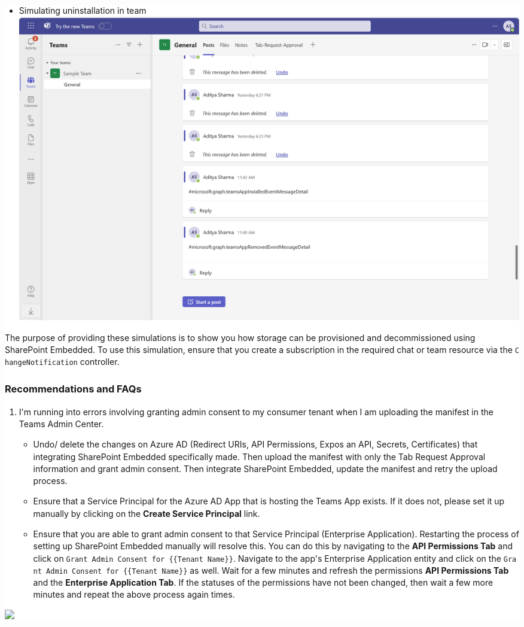 - Simulating uninstallation in team
![teamUninstallation](/samples/sharepoint-tab-request-approval/csharp/TabRequestApproval/Images/UninstallationSimulationInTeam.png)

The purpose of providing these simulations is to show you how storage can be provisioned and decommissioned using SharePoint Embedded. To use this simulation, ensure that you create a subscription in the required chat or team resource via the ```ChangeNotification``` controller.

### Recommendations and FAQs

1. I'm running into errors involving granting admin consent to my consumer tenant when I am uploading the manifest in the Teams Admin Center.
    
    - Undo/ delete the changes on Azure AD (Redirect URIs, API Permissions, Expos an API, Secrets, Certificates) that integrating SharePoint Embedded specifically made. Then upload the manifest with only the Tab Request Approval information and grant admin consent. Then integrate SharePoint Embedded, update the manifest and retry the upload process.
    
    - Ensure that a Service Principal for the Azure AD App that is hosting the Teams App exists. If it does not, please set it up manually by clicking on the **Create Service Principal** link.

    - Ensure that you are able to grant admin consent to that Service Principal (Enterprise Application).
    Restarting the process of setting up SharePoint Embedded manually will resolve this. You can do this by navigating to the **API Permissions Tab** and click on ```Grant Admin Consent for {{Tenant Name}}```. Navigate to the app's Enterprise Application entity and click on the ```Grant Admin Consent for {{Tenant Name}}``` as well. Wait for a few minutes and refresh the permissions **API Permissions Tab** and the **Enterprise Application Tab**. If the statuses of the permissions have not been changed, then wait a few more minutes and repeat the above process again times.

<img src="https://pnptelemetry.azurewebsites.net/microsoft-teams-samples/samples/sharepoint-tab-request-approval" />
    
    

